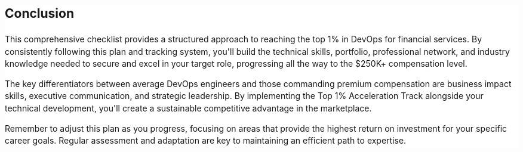 ## Conclusion

This comprehensive checklist provides a structured approach to reaching the top 1% in DevOps for financial services. By consistently following this plan and tracking system, you'll build the technical skills, portfolio, professional network, and industry knowledge needed to secure and excel in your target role, progressing all the way to the $250K+ compensation level.

The key differentiators between average DevOps engineers and those commanding premium compensation are business impact skills, executive communication, and strategic leadership. By implementing the Top 1% Acceleration Track alongside your technical development, you'll create a sustainable competitive advantage in the marketplace.

Remember to adjust this plan as you progress, focusing on areas that provide the highest return on investment for your specific career goals. Regular assessment and adaptation are key to maintaining an efficient path to expertise.
